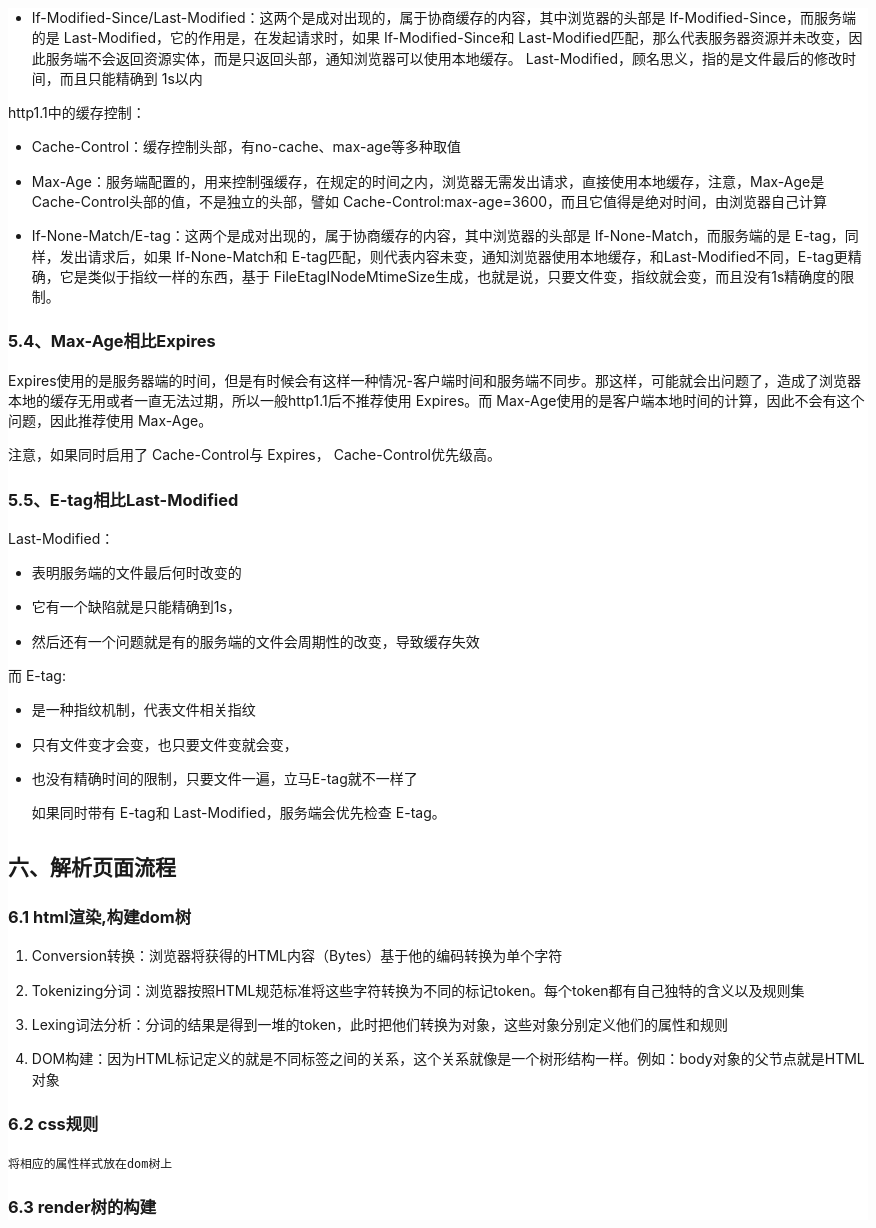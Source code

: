 * If-Modified-Since/Last-Modified：这两个是成对出现的，属于协商缓存的内容，其中浏览器的头部是 If-Modified-Since，而服务端的是 Last-Modified，它的作用是，在发起请求时，如果 If-Modified-Since和 Last-Modified匹配，那么代表服务器资源并未改变，因此服务端不会返回资源实体，而是只返回头部，通知浏览器可以使用本地缓存。 Last-Modified，顾名思义，指的是文件最后的修改时间，而且只能精确到 1s以内

http1.1中的缓存控制：

* Cache-Control：缓存控制头部，有no-cache、max-age等多种取值

* Max-Age：服务端配置的，用来控制强缓存，在规定的时间之内，浏览器无需发出请求，直接使用本地缓存，注意，Max-Age是Cache-Control头部的值，不是独立的头部，譬如 Cache-Control:max-age=3600，而且它值得是绝对时间，由浏览器自己计算

* If-None-Match/E-tag：这两个是成对出现的，属于协商缓存的内容，其中浏览器的头部是 If-None-Match，而服务端的是 E-tag，同样，发出请求后，如果 If-None-Match和 E-tag匹配，则代表内容未变，通知浏览器使用本地缓存，和Last-Modified不同，E-tag更精确，它是类似于指纹一样的东西，基于 FileEtagINodeMtimeSize生成，也就是说，只要文件变，指纹就会变，而且没有1s精确度的限制。

### 5.4、Max-Age相比Expires

Expires使用的是服务器端的时间，但是有时候会有这样一种情况-客户端时间和服务端不同步。那这样，可能就会出问题了，造成了浏览器本地的缓存无用或者一直无法过期，所以一般http1.1后不推荐使用 Expires。而 Max-Age使用的是客户端本地时间的计算，因此不会有这个问题，因此推荐使用 Max-Age。

注意，如果同时启用了 Cache-Control与 Expires， Cache-Control优先级高。

### 5.5、E-tag相比Last-Modified

Last-Modified：

* 表明服务端的文件最后何时改变的

* 它有一个缺陷就是只能精确到1s，

* 然后还有一个问题就是有的服务端的文件会周期性的改变，导致缓存失效

而 E-tag:

* 是一种指纹机制，代表文件相关指纹

* 只有文件变才会变，也只要文件变就会变，

* 也没有精确时间的限制，只要文件一遍，立马E-tag就不一样了

    如果同时带有 E-tag和 Last-Modified，服务端会优先检查 E-tag。

## 六、解析页面流程

### 6.1 html渲染,构建dom树

1. Conversion转换：浏览器将获得的HTML内容（Bytes）基于他的编码转换为单个字符

2. Tokenizing分词：浏览器按照HTML规范标准将这些字符转换为不同的标记token。每个token都有自己独特的含义以及规则集

3. Lexing词法分析：分词的结果是得到一堆的token，此时把他们转换为对象，这些对象分别定义他们的属性和规则

4. DOM构建：因为HTML标记定义的就是不同标签之间的关系，这个关系就像是一个树形结构一样。例如：body对象的父节点就是HTML对象

### 6.2 css规则

    将相应的属性样式放在dom树上

### 6.3 render树的构建
